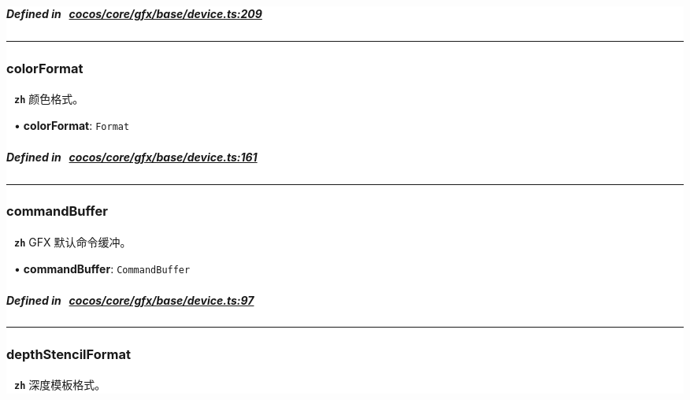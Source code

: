##### Defined in &nbsp;   [cocos/core/gfx/base/device.ts:209](https://github.com/cocos-creator/engine/blob/c7bf6b8a9/cocos/core/gfx/base/device.ts#L209)&nbsp;


___


### colorFormat
<div style="margin-left: 10px;">




**`zh`** 颜色格式。





•  **colorFormat**:
 ``Format`` 
</div>

##### Defined in &nbsp;   [cocos/core/gfx/base/device.ts:161](https://github.com/cocos-creator/engine/blob/c7bf6b8a9/cocos/core/gfx/base/device.ts#L161)&nbsp;


___


### commandBuffer
<div style="margin-left: 10px;">




**`zh`** GFX 默认命令缓冲。





•  **commandBuffer**:
 ``CommandBuffer`` 
</div>

##### Defined in &nbsp;   [cocos/core/gfx/base/device.ts:97](https://github.com/cocos-creator/engine/blob/c7bf6b8a9/cocos/core/gfx/base/device.ts#L97)&nbsp;


___


### depthStencilFormat
<div style="margin-left: 10px;">




**`zh`** 深度模板格式。
